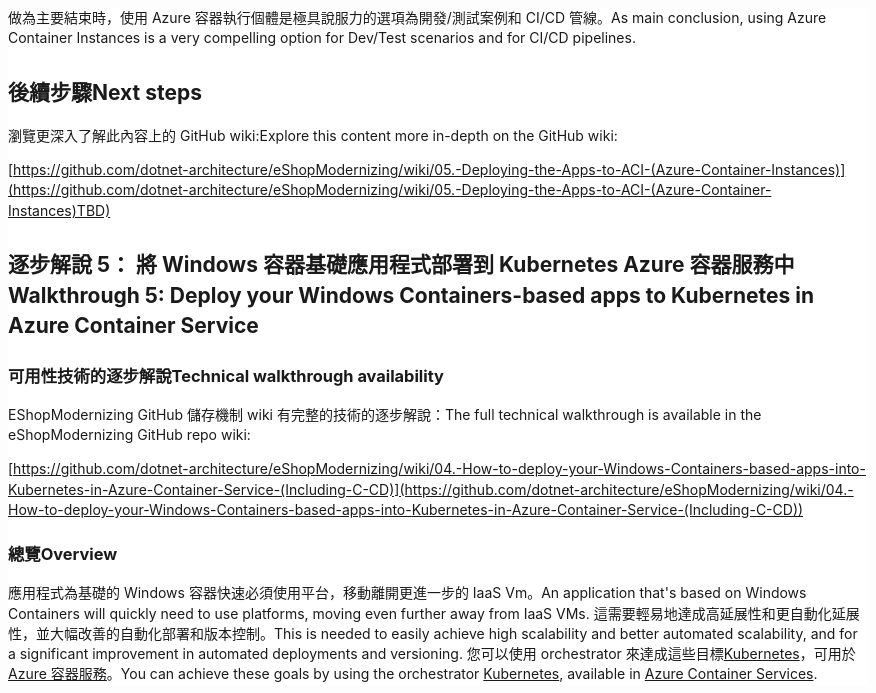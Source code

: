<span data-ttu-id="9be69-234">做為主要結束時，使用 Azure 容器執行個體是極具說服力的選項為開發/測試案例和 CI/CD 管線。</span><span class="sxs-lookup"><span data-stu-id="9be69-234">As main conclusion, using Azure Container Instances is a very compelling option for Dev/Test scenarios and for CI/CD pipelines.</span></span>

## <a name="next-steps"></a><span data-ttu-id="9be69-235">後續步驟</span><span class="sxs-lookup"><span data-stu-id="9be69-235">Next steps</span></span>

<span data-ttu-id="9be69-236">瀏覽更深入了解此內容上的 GitHub wiki:</span><span class="sxs-lookup"><span data-stu-id="9be69-236">Explore this content more in-depth on the GitHub wiki:</span></span> 

[https://github.com/dotnet-architecture/eShopModernizing/wiki/05.-Deploying-the-Apps-to-ACI-(Azure-Container-Instances)](https://github.com/dotnet-architecture/eShopModernizing/wiki/05.-Deploying-the-Apps-to-ACI-(Azure-Container-Instances)TBD)


## <a name="walkthrough-5-deploy-your-windows-containers-based-apps-to-kubernetes-in-azure-container-service"></a><span data-ttu-id="9be69-237">逐步解說 5： 將 Windows 容器基礎應用程式部署到 Kubernetes Azure 容器服務中</span><span class="sxs-lookup"><span data-stu-id="9be69-237">Walkthrough 5: Deploy your Windows Containers-based apps to Kubernetes in Azure Container Service</span></span>

### <a name="technical-walkthrough-availability"></a><span data-ttu-id="9be69-238">可用性技術的逐步解說</span><span class="sxs-lookup"><span data-stu-id="9be69-238">Technical walkthrough availability</span></span>

<span data-ttu-id="9be69-239">EShopModernizing GitHub 儲存機制 wiki 有完整的技術的逐步解說：</span><span class="sxs-lookup"><span data-stu-id="9be69-239">The full technical walkthrough is available in the eShopModernizing GitHub repo wiki:</span></span>

[https://github.com/dotnet-architecture/eShopModernizing/wiki/04.-How-to-deploy-your-Windows-Containers-based-apps-into-Kubernetes-in-Azure-Container-Service-(Including-C-CD)](https://github.com/dotnet-architecture/eShopModernizing/wiki/04.-How-to-deploy-your-Windows-Containers-based-apps-into-Kubernetes-in-Azure-Container-Service-(Including-C-CD))

### <a name="overview"></a><span data-ttu-id="9be69-240">總覽</span><span class="sxs-lookup"><span data-stu-id="9be69-240">Overview</span></span>

<span data-ttu-id="9be69-241">應用程式為基礎的 Windows 容器快速必須使用平台，移動離開更進一步的 IaaS Vm。</span><span class="sxs-lookup"><span data-stu-id="9be69-241">An application that's based on Windows Containers will quickly need to use platforms, moving even further away from IaaS VMs.</span></span> <span data-ttu-id="9be69-242">這需要輕易地達成高延展性和更自動化延展性，並大幅改善的自動化部署和版本控制。</span><span class="sxs-lookup"><span data-stu-id="9be69-242">This is needed to easily achieve high scalability and better automated scalability, and for a significant improvement in automated deployments and versioning.</span></span> <span data-ttu-id="9be69-243">您可以使用 orchestrator 來達成這些目標[Kubernetes](https://kubernetes.io/)，可用於[Azure 容器服務](https://azure.microsoft.com/services/container-service/)。</span><span class="sxs-lookup"><span data-stu-id="9be69-243">You can achieve these goals by using the orchestrator [Kubernetes](https://kubernetes.io/), available in [Azure Container Services](https://azure.microsoft.com/services/container-service/).</span></span>
